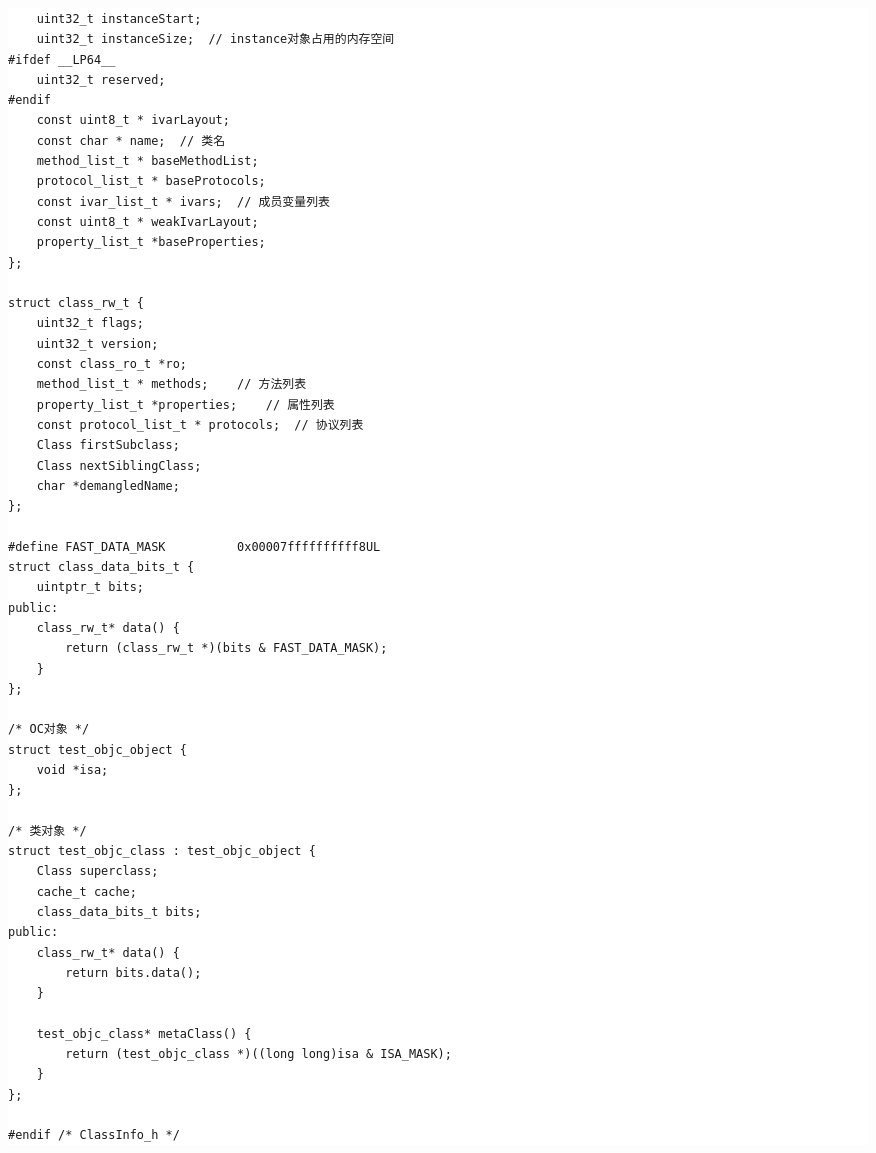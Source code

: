 ```
    uint32_t instanceStart;
    uint32_t instanceSize;  // instance对象占用的内存空间
#ifdef __LP64__
    uint32_t reserved;
#endif
    const uint8_t * ivarLayout;
    const char * name;  // 类名
    method_list_t * baseMethodList;
    protocol_list_t * baseProtocols;
    const ivar_list_t * ivars;  // 成员变量列表
    const uint8_t * weakIvarLayout;
    property_list_t *baseProperties;
};

struct class_rw_t {
    uint32_t flags;
    uint32_t version;
    const class_ro_t *ro;
    method_list_t * methods;    // 方法列表
    property_list_t *properties;    // 属性列表
    const protocol_list_t * protocols;  // 协议列表
    Class firstSubclass;
    Class nextSiblingClass;
    char *demangledName;
};

#define FAST_DATA_MASK          0x00007ffffffffff8UL
struct class_data_bits_t {
    uintptr_t bits;
public:
    class_rw_t* data() {
        return (class_rw_t *)(bits & FAST_DATA_MASK);
    }
};

/* OC对象 */
struct test_objc_object {
    void *isa;
};

/* 类对象 */
struct test_objc_class : test_objc_object {
    Class superclass;
    cache_t cache;
    class_data_bits_t bits;
public:
    class_rw_t* data() {
        return bits.data();
    }
    
    test_objc_class* metaClass() {
        return (test_objc_class *)((long long)isa & ISA_MASK);
    }
};

#endif /* ClassInfo_h */
```